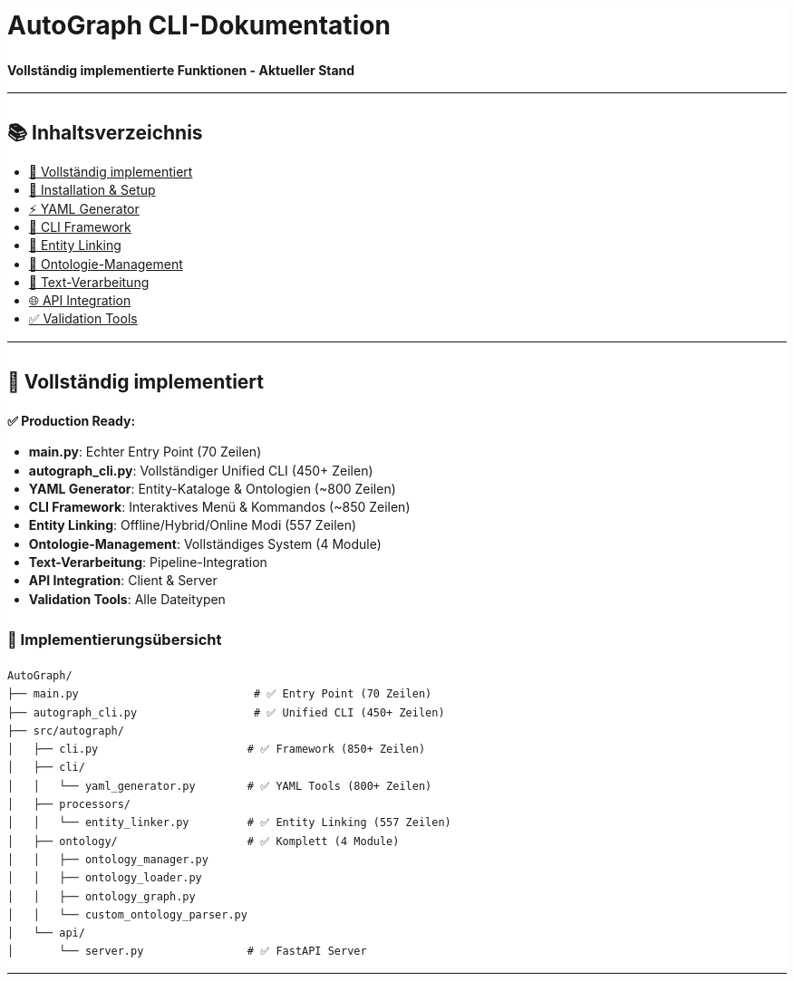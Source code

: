 # AutoGraph CLI-Dokumentation

**Vollständig implementierte Funktionen - Aktueller Stand**

---

## 📚 Inhaltsverzeichnis

- [🎯 Vollständig implementiert](#-vollständig-implementiert)
- [🔧 Installation & Setup](#-installation--setup)
- [⚡ YAML Generator](#-yaml-generator)
- [🧠 CLI Framework](#-cli-framework)
- [🔗 Entity Linking](#-entity-linking)
- [🧭 Ontologie-Management](#-ontologie-management)
- [🔄 Text-Verarbeitung](#-text-verarbeitung)
- [🌐 API Integration](#-api-integration)
- [✅ Validation Tools](#-validation-tools)

---

## 🎯 Vollständig implementiert

**✅ Production Ready:**
- **main.py**: Echter Entry Point (70 Zeilen)
- **autograph_cli.py**: Vollständiger Unified CLI (450+ Zeilen)
- **YAML Generator**: Entity-Kataloge & Ontologien (~800 Zeilen)
- **CLI Framework**: Interaktives Menü & Kommandos (~850 Zeilen)
- **Entity Linking**: Offline/Hybrid/Online Modi (557 Zeilen)
- **Ontologie-Management**: Vollständiges System (4 Module)
- **Text-Verarbeitung**: Pipeline-Integration
- **API Integration**: Client & Server
- **Validation Tools**: Alle Dateitypen

### 📁 Implementierungsübersicht

```
AutoGraph/
├── main.py                           # ✅ Entry Point (70 Zeilen)
├── autograph_cli.py                  # ✅ Unified CLI (450+ Zeilen)
├── src/autograph/
│   ├── cli.py                       # ✅ Framework (850+ Zeilen)
│   ├── cli/
│   │   └── yaml_generator.py        # ✅ YAML Tools (800+ Zeilen)
│   ├── processors/
│   │   └── entity_linker.py         # ✅ Entity Linking (557 Zeilen)
│   ├── ontology/                    # ✅ Komplett (4 Module)
│   │   ├── ontology_manager.py
│   │   ├── ontology_loader.py
│   │   ├── ontology_graph.py
│   │   └── custom_ontology_parser.py
│   └── api/
│       └── server.py                # ✅ FastAPI Server
```

---